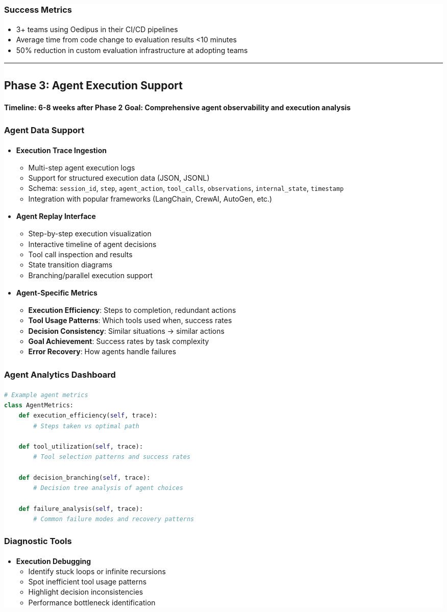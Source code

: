 ### Success Metrics
- 3+ teams using Oedipus in their CI/CD pipelines
- Average time from code change to evaluation results <10 minutes
- 50% reduction in custom evaluation infrastructure at adopting teams

---

## Phase 3: Agent Execution Support
**Timeline: 6-8 weeks after Phase 2**
**Goal: Comprehensive agent observability and execution analysis**

### Agent Data Support
- **Execution Trace Ingestion**
  - Multi-step agent execution logs
  - Support for structured execution data (JSON, JSONL)
  - Schema: `session_id`, `step`, `agent_action`, `tool_calls`, `observations`, `internal_state`, `timestamp`
  - Integration with popular frameworks (LangChain, CrewAI, AutoGen, etc.)

- **Agent Replay Interface**
  - Step-by-step execution visualization
  - Interactive timeline of agent decisions
  - Tool call inspection and results
  - State transition diagrams
  - Branching/parallel execution support

- **Agent-Specific Metrics**
  - **Execution Efficiency**: Steps to completion, redundant actions
  - **Tool Usage Patterns**: Which tools used when, success rates
  - **Decision Consistency**: Similar situations → similar actions
  - **Goal Achievement**: Success rates by task complexity
  - **Error Recovery**: How agents handle failures

### Agent Analytics Dashboard
```python
# Example agent metrics
class AgentMetrics:
    def execution_efficiency(self, trace):
        # Steps taken vs optimal path
    
    def tool_utilization(self, trace):
        # Tool selection patterns and success rates
    
    def decision_branching(self, trace):
        # Decision tree analysis of agent choices
    
    def failure_analysis(self, trace):
        # Common failure modes and recovery patterns
```

### Diagnostic Tools
- **Execution Debugging**
  - Identify stuck loops or infinite recursions
  - Spot inefficient tool usage patterns
  - Highlight decision inconsistencies
  - Performance bottleneck identification
